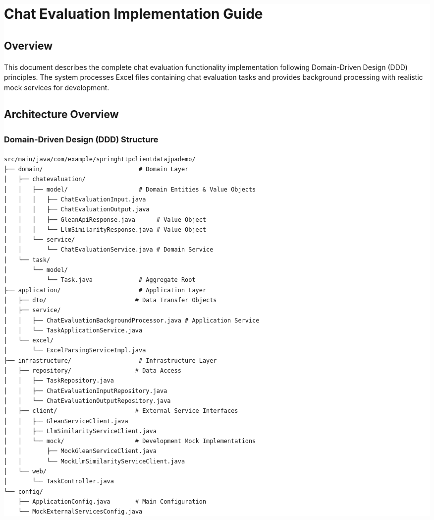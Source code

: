 # Chat Evaluation Implementation Guide

## Overview

This document describes the complete chat evaluation functionality implementation following Domain-Driven Design (DDD) principles. The system processes Excel files containing chat evaluation tasks and provides background processing with realistic mock services for development.

## Architecture Overview

### Domain-Driven Design (DDD) Structure

```
src/main/java/com/example/springhttpclientdatajpademo/
├── domain/                           # Domain Layer
│   ├── chatevaluation/
│   │   ├── model/                    # Domain Entities & Value Objects
│   │   │   ├── ChatEvaluationInput.java
│   │   │   ├── ChatEvaluationOutput.java
│   │   │   ├── GleanApiResponse.java      # Value Object
│   │   │   └── LlmSimilarityResponse.java # Value Object
│   │   └── service/
│   │       └── ChatEvaluationService.java # Domain Service
│   └── task/
│       └── model/
│           └── Task.java             # Aggregate Root
├── application/                      # Application Layer
│   ├── dto/                         # Data Transfer Objects
│   ├── service/
│   │   ├── ChatEvaluationBackgroundProcessor.java # Application Service
│   │   └── TaskApplicationService.java
│   └── excel/
│       └── ExcelParsingServiceImpl.java
├── infrastructure/                   # Infrastructure Layer
│   ├── repository/                  # Data Access
│   │   ├── TaskRepository.java
│   │   ├── ChatEvaluationInputRepository.java
│   │   └── ChatEvaluationOutputRepository.java
│   ├── client/                      # External Service Interfaces
│   │   ├── GleanServiceClient.java
│   │   ├── LlmSimilarityServiceClient.java
│   │   └── mock/                    # Development Mock Implementations
│   │       ├── MockGleanServiceClient.java
│   │       └── MockLlmSimilarityServiceClient.java
│   └── web/
│       └── TaskController.java
└── config/
    ├── ApplicationConfig.java       # Main Configuration
    └── MockExternalServicesConfig.java
```
